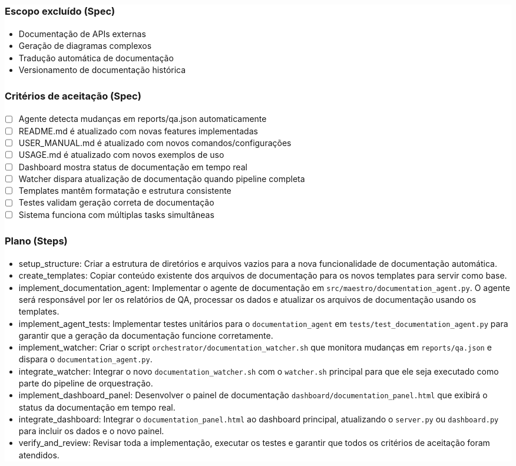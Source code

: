 ### Escopo excluído (Spec)
- Documentação de APIs externas
- Geração de diagramas complexos
- Tradução automática de documentação
- Versionamento de documentação histórica

### Critérios de aceitação (Spec)
- [ ] Agente detecta mudanças em reports/qa.json automaticamente
- [ ] README.md é atualizado com novas features implementadas
- [ ] USER_MANUAL.md é atualizado com novos comandos/configurações
- [ ] USAGE.md é atualizado com novos exemplos de uso
- [ ] Dashboard mostra status de documentação em tempo real
- [ ] Watcher dispara atualização de documentação quando pipeline completa
- [ ] Templates mantêm formatação e estrutura consistente
- [ ] Testes validam geração correta de documentação
- [ ] Sistema funciona com múltiplas tasks simultâneas

### Plano (Steps)
- setup_structure: Criar a estrutura de diretórios e arquivos vazios para a nova funcionalidade de documentação automática.
- create_templates: Copiar conteúdo existente dos arquivos de documentação para os novos templates para servir como base.
- implement_documentation_agent: Implementar o agente de documentação em `src/maestro/documentation_agent.py`. O agente será responsável por ler os relatórios de QA, processar os dados e atualizar os arquivos de documentação usando os templates.
- implement_agent_tests: Implementar testes unitários para o `documentation_agent` em `tests/test_documentation_agent.py` para garantir que a geração da documentação funcione corretamente.
- implement_watcher: Criar o script `orchestrator/documentation_watcher.sh` que monitora mudanças em `reports/qa.json` e dispara o `documentation_agent.py`.
- integrate_watcher: Integrar o novo `documentation_watcher.sh` com o `watcher.sh` principal para que ele seja executado como parte do pipeline de orquestração.
- implement_dashboard_panel: Desenvolver o painel de documentação `dashboard/documentation_panel.html` que exibirá o status da documentação em tempo real.
- integrate_dashboard: Integrar o `documentation_panel.html` ao dashboard principal, atualizando o `server.py` ou `dashboard.py` para incluir os dados e o novo painel.
- verify_and_review: Revisar toda a implementação, executar os testes e garantir que todos os critérios de aceitação foram atendidos.


